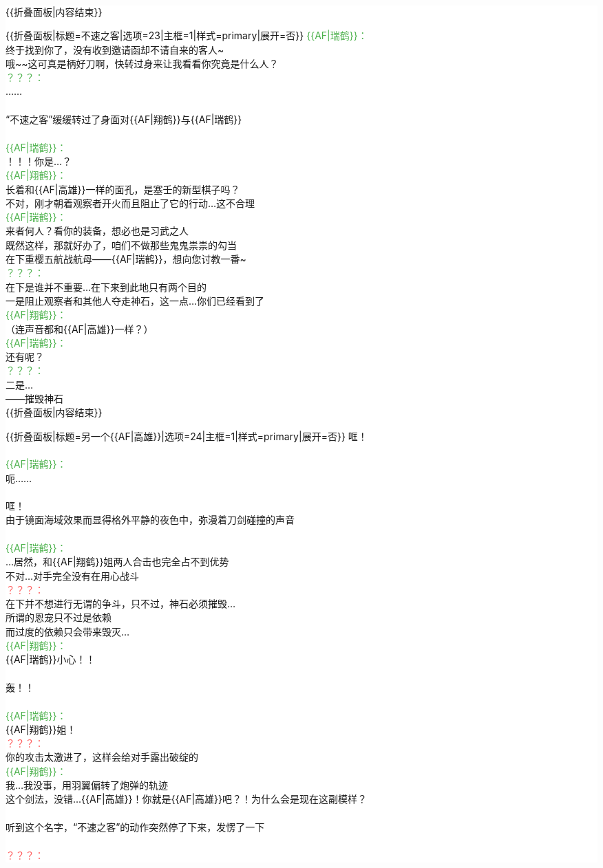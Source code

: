 {{折叠面板|内容结束}}

{{折叠面板|标题=不速之客|选项=23|主框=1|样式=primary|展开=否}}
<span style="color:#4eb24e;">{{AF|瑞鹤}}：</span><br>
终于找到你了，没有收到邀请函却不请自来的客人~<br>
哦~~这可真是柄好刀啊，快转过身来让我看看你究竟是什么人？<br>
<span style="color:#4eb24e;">？？？：</span><br>
……<br>
<br>
“不速之客”缓缓转过了身面对{{AF|翔鹤}}与{{AF|瑞鹤}}<br>
<br>
<span style="color:#4eb24e;">{{AF|瑞鹤}}：</span><br>
！！！你是…？<br>
<span style="color:#4eb24e;">{{AF|翔鹤}}：</span><br>
长着和{{AF|高雄}}一样的面孔，是塞壬的新型棋子吗？<br>
不对，刚才朝着观察者开火而且阻止了它的行动…这不合理<br>
<span style="color:#4eb24e;">{{AF|瑞鹤}}：</span><br>
来者何人？看你的装备，想必也是习武之人<br>
既然这样，那就好办了，咱们不做那些鬼鬼祟祟的勾当<br>
在下重樱五航战航母——{{AF|瑞鹤}}，想向您讨教一番~<br>
<span style="color:#4eb24e;">？？？：</span><br>
在下是谁并不重要…在下来到此地只有两个目的<br>
一是阻止观察者和其他人夺走神石，这一点…你们已经看到了<br>
<span style="color:#4eb24e;">{{AF|翔鹤}}：</span><br>
（连声音都和{{AF|高雄}}一样？）<br>
<span style="color:#4eb24e;">{{AF|瑞鹤}}：</span><br>
还有呢？<br>
<span style="color:#4eb24e;">？？？：</span><br>
二是…<br>
——摧毁神石<br>
{{折叠面板|内容结束}}

{{折叠面板|标题=另一个{{AF|高雄}}|选项=24|主框=1|样式=primary|展开=否}}
哐！<br>
<br>
<span style="color:#4eb24e;">{{AF|瑞鹤}}：</span><br>
呃……<br>
<br>
哐！<br>
由于镜面海域效果而显得格外平静的夜色中，弥漫着刀剑碰撞的声音<br>
<br>
<span style="color:#4eb24e;">{{AF|瑞鹤}}：</span><br>
…居然，和{{AF|翔鹤}}姐两人合击也完全占不到优势<br>
不对…对手完全没有在用心战斗<br>
<span style="color:#FF5C5CFF;">？？？：</span><br>
在下并不想进行无谓的争斗，只不过，神石必须摧毁…<br>
所谓的恩宠只不过是依赖<br>
而过度的依赖只会带来毁灭…<br>
<span style="color:#4eb24e;">{{AF|翔鹤}}：</span><br>
{{AF|瑞鹤}}小心！！<br>
<br>
轰！！<br>
<br>
<span style="color:#4eb24e;">{{AF|瑞鹤}}：</span><br>
{{AF|翔鹤}}姐！<br>
<span style="color:#FF5C5CFF;">？？？：</span><br>
你的攻击太激进了，这样会给对手露出破绽的<br>
<span style="color:#4eb24e;">{{AF|翔鹤}}：</span><br>
我…我没事，用羽翼偏转了炮弹的轨迹<br>
这个剑法，没错...{{AF|高雄}}！你就是{{AF|高雄}}吧？！为什么会是现在这副模样？<br>
<br>
听到这个名字，“不速之客”的动作突然停了下来，发愣了一下<br>
<br>
<span style="color:#FF5C5CFF;">？？？：</span><br>